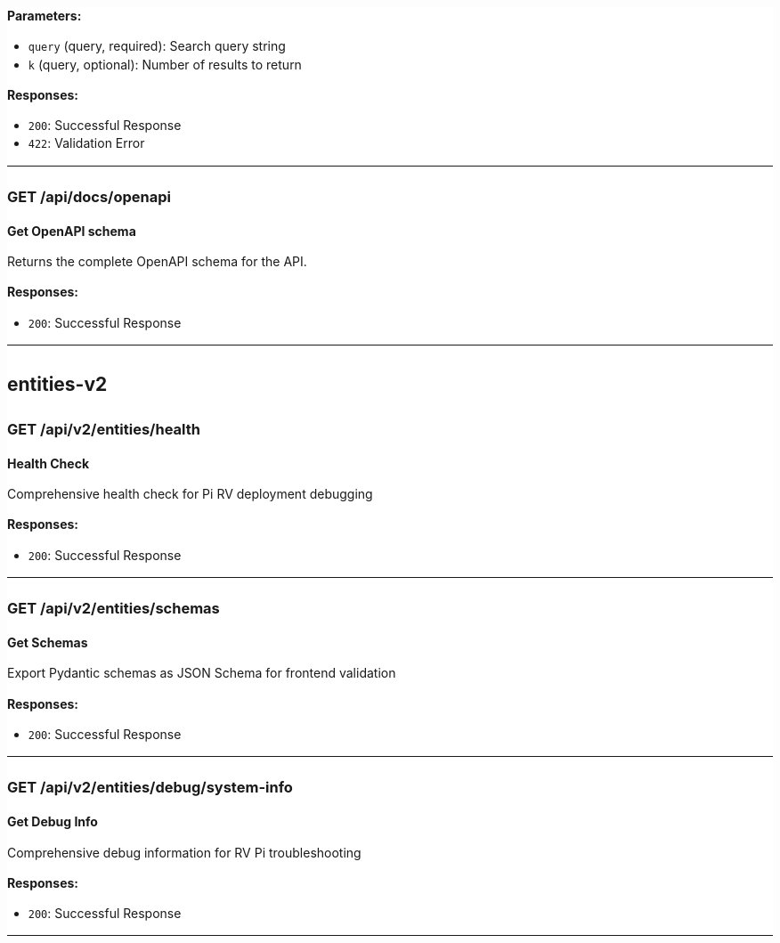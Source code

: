 **Parameters:**

- `query` (query, required): Search query string
- `k` (query, optional): Number of results to return

**Responses:**

- `200`: Successful Response
- `422`: Validation Error

---

### GET /api/docs/openapi

**Get OpenAPI schema**

Returns the complete OpenAPI schema for the API.

**Responses:**

- `200`: Successful Response

---

## entities-v2

### GET /api/v2/entities/health

**Health Check**

Comprehensive health check for Pi RV deployment debugging

**Responses:**

- `200`: Successful Response

---

### GET /api/v2/entities/schemas

**Get Schemas**

Export Pydantic schemas as JSON Schema for frontend validation

**Responses:**

- `200`: Successful Response

---

### GET /api/v2/entities/debug/system-info

**Get Debug Info**

Comprehensive debug information for RV Pi troubleshooting

**Responses:**

- `200`: Successful Response

---